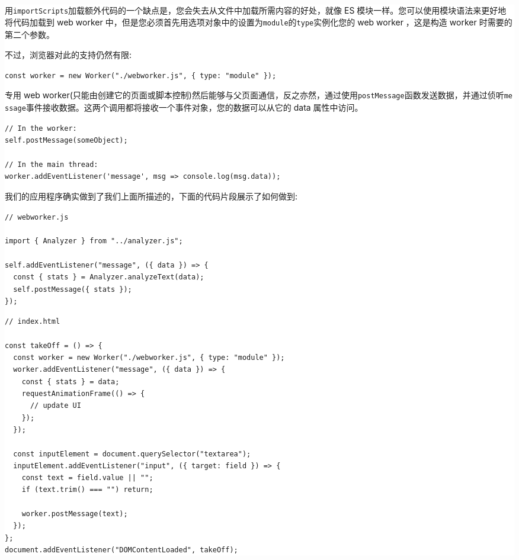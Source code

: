 用`importScripts`加载额外代码的一个缺点是，您会失去从文件中加载所需内容的好处，就像 ES 模块一样。您可以使用模块语法来更好地将代码加载到 web worker 中，但是您必须首先用选项对象中的设置为`module`的`type`实例化您的 web worker ，这是构造 worker 时需要的第二个参数。

不过，浏览器对此的支持仍然有限:

```
const worker = new Worker("./webworker.js", { type: "module" });
```

专用 web worker(只能由创建它的页面或脚本控制)然后能够与父页面通信，反之亦然，通过使用`postMessage`函数发送数据，并通过侦听`message`事件接收数据。这两个调用都将接收一个事件对象，您的数据可以从它的 data 属性中访问。

```
// In the worker:
self.postMessage(someObject);

// In the main thread:
worker.addEventListener('message', msg => console.log(msg.data));
```

我们的应用程序确实做到了我们上面所描述的，下面的代码片段展示了如何做到:

```
// webworker.js

import { Analyzer } from "../analyzer.js";

self.addEventListener("message", ({ data }) => {
  const { stats } = Analyzer.analyzeText(data);
  self.postMessage({ stats });
});
```

```
// index.html

const takeOff = () => {
  const worker = new Worker("./webworker.js", { type: "module" });
  worker.addEventListener("message", ({ data }) => {
    const { stats } = data;
    requestAnimationFrame(() => {
      // update UI
    });
  });

  const inputElement = document.querySelector("textarea");
  inputElement.addEventListener("input", ({ target: field }) => {
    const text = field.value || "";
    if (text.trim() === "") return;

    worker.postMessage(text);
  });
};
document.addEventListener("DOMContentLoaded", takeOff);
```
